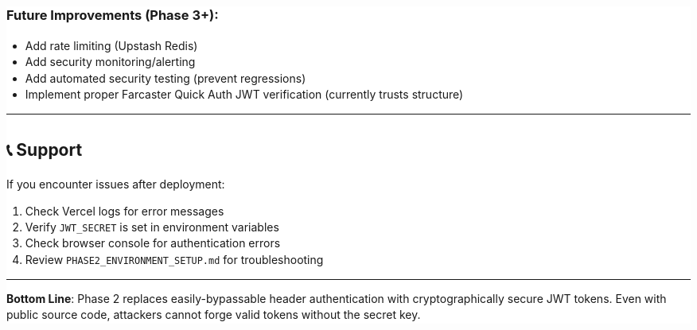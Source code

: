 ### Future Improvements (Phase 3+):
- Add rate limiting (Upstash Redis)
- Add security monitoring/alerting
- Add automated security testing (prevent regressions)
- Implement proper Farcaster Quick Auth JWT verification (currently trusts structure)

---

## 📞 Support

If you encounter issues after deployment:

1. Check Vercel logs for error messages
2. Verify `JWT_SECRET` is set in environment variables
3. Check browser console for authentication errors
4. Review `PHASE2_ENVIRONMENT_SETUP.md` for troubleshooting

---

**Bottom Line**: Phase 2 replaces easily-bypassable header authentication with cryptographically secure JWT tokens. Even with public source code, attackers cannot forge valid tokens without the secret key.

